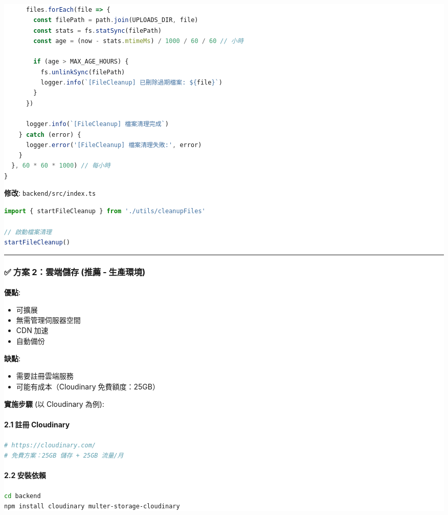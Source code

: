 ```typescript
      files.forEach(file => {
        const filePath = path.join(UPLOADS_DIR, file)
        const stats = fs.statSync(filePath)
        const age = (now - stats.mtimeMs) / 1000 / 60 / 60 // 小時

        if (age > MAX_AGE_HOURS) {
          fs.unlinkSync(filePath)
          logger.info(`[FileCleanup] 已刪除過期檔案: ${file}`)
        }
      })

      logger.info(`[FileCleanup] 檔案清理完成`)
    } catch (error) {
      logger.error('[FileCleanup] 檔案清理失敗:', error)
    }
  }, 60 * 60 * 1000) // 每小時
}
```

**修改**: `backend/src/index.ts`
```typescript
import { startFileCleanup } from './utils/cleanupFiles'

// 啟動檔案清理
startFileCleanup()
```

---

### ✅ 方案 2：雲端儲存 (推薦 - 生產環境)

**優點**:
- 可擴展
- 無需管理伺服器空間
- CDN 加速
- 自動備份

**缺點**:
- 需要註冊雲端服務
- 可能有成本（Cloudinary 免費額度：25GB）

**實施步驟** (以 Cloudinary 為例):

#### 2.1 註冊 Cloudinary
```bash
# https://cloudinary.com/
# 免費方案：25GB 儲存 + 25GB 流量/月
```

#### 2.2 安裝依賴
```bash
cd backend
npm install cloudinary multer-storage-cloudinary
```
